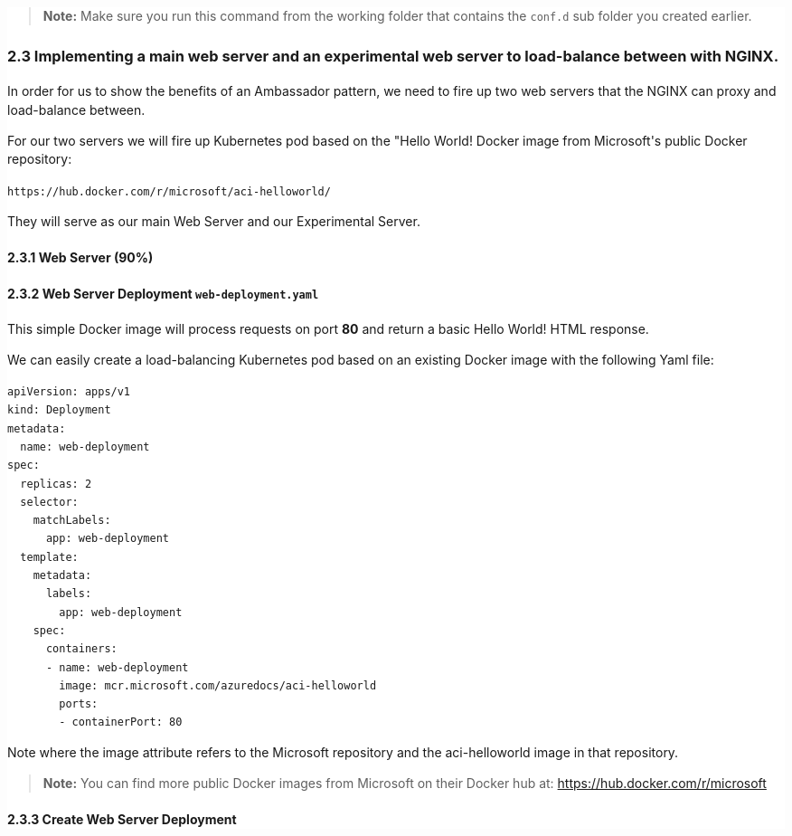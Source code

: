 
> **Note:** Make sure you run this command from the working folder that contains the ```conf.d``` sub folder you created earlier.   

### 2.3 Implementing a main web server and an experimental web server to load-balance between with NGINX. 

In order for us to show the benefits of an Ambassador pattern, we need to fire up two web servers that the NGINX can proxy and load-balance between. 

For our two servers we will fire up Kubernetes pod based on the "Hello World! Docker image from Microsoft's public Docker repository: 

    https://hub.docker.com/r/microsoft/aci-helloworld/ 

They will serve as our main Web Server and our Experimental Server.

#### 2.3.1 Web Server (90%)


#### 2.3.2 Web Server Deployment ```web-deployment.yaml```

This simple Docker image will process requests on port **80** and return a basic Hello World! HTML response.

We can easily create a load-balancing Kubernetes pod based on an existing Docker image with the following Yaml file:


    apiVersion: apps/v1
    kind: Deployment
    metadata:
      name: web-deployment
    spec:
      replicas: 2
      selector:
        matchLabels:
          app: web-deployment
      template:
        metadata:
          labels:
            app: web-deployment
        spec:
          containers:
          - name: web-deployment
            image: mcr.microsoft.com/azuredocs/aci-helloworld
            ports:
            - containerPort: 80

Note where the image attribute refers to the Microsoft repository and the aci-helloworld image in that repository.

> **Note:** You can find more public Docker images from Microsoft on their Docker hub at: https://hub.docker.com/r/microsoft

#### 2.3.3 Create Web Server Deployment
